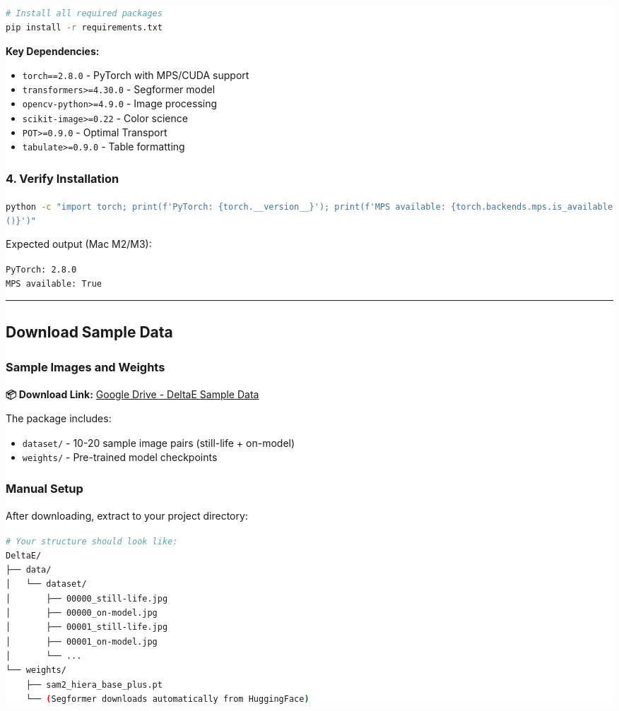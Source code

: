 ```bash
# Install all required packages
pip install -r requirements.txt
```

**Key Dependencies:**
- `torch==2.8.0` - PyTorch with MPS/CUDA support
- `transformers>=4.30.0` - Segformer model
- `opencv-python>=4.9.0` - Image processing
- `scikit-image>=0.22` - Color science
- `POT>=0.9.0` - Optimal Transport
- `tabulate>=0.9.0` - Table formatting

### 4. Verify Installation

```bash
python -c "import torch; print(f'PyTorch: {torch.__version__}'); print(f'MPS available: {torch.backends.mps.is_available()}')"
```

Expected output (Mac M2/M3):
```
PyTorch: 2.8.0
MPS available: True
```

---

## Download Sample Data

### Sample Images and Weights

**📦 Download Link:** [Google Drive - DeltaE Sample Data](https://drive.google.com/drive/folders/YOUR_LINK_HERE)

The package includes:
- `dataset/` - 10-20 sample image pairs (still-life + on-model)
- `weights/` - Pre-trained model checkpoints

### Manual Setup

After downloading, extract to your project directory:

```bash
# Your structure should look like:
DeltaE/
├── data/
│   └── dataset/
│       ├── 00000_still-life.jpg
│       ├── 00000_on-model.jpg
│       ├── 00001_still-life.jpg
│       ├── 00001_on-model.jpg
│       └── ...
└── weights/
    ├── sam2_hiera_base_plus.pt
    └── (Segformer downloads automatically from HuggingFace)
```
